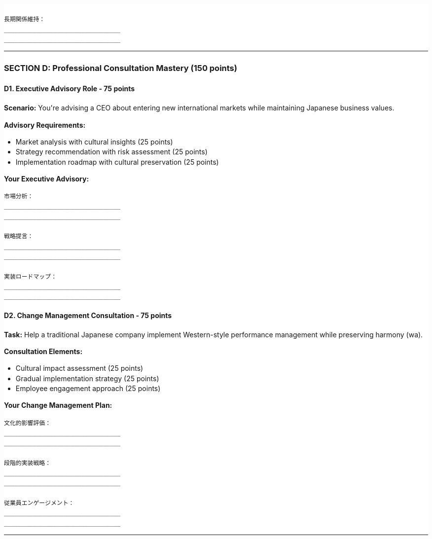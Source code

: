 ```

長期関係維持：
_________________________________
_________________________________
```

---

### **SECTION D: Professional Consultation Mastery (150 points)**

#### **D1. Executive Advisory Role - 75 points**

**Scenario:** You're advising a CEO about entering new international markets while maintaining Japanese business values.

**Advisory Requirements:**
- Market analysis with cultural insights (25 points)
- Strategy recommendation with risk assessment (25 points)
- Implementation roadmap with cultural preservation (25 points)

**Your Executive Advisory:**
```
市場分析：
_________________________________
_________________________________

戦略提言：
_________________________________
_________________________________

実装ロードマップ：
_________________________________
_________________________________
```

#### **D2. Change Management Consultation - 75 points**

**Task:** Help a traditional Japanese company implement Western-style performance management while preserving harmony (wa).

**Consultation Elements:**
- Cultural impact assessment (25 points)
- Gradual implementation strategy (25 points)
- Employee engagement approach (25 points)

**Your Change Management Plan:**
```
文化的影響評価：
_________________________________
_________________________________

段階的実装戦略：
_________________________________
_________________________________

従業員エンゲージメント：
_________________________________
_________________________________
```

---